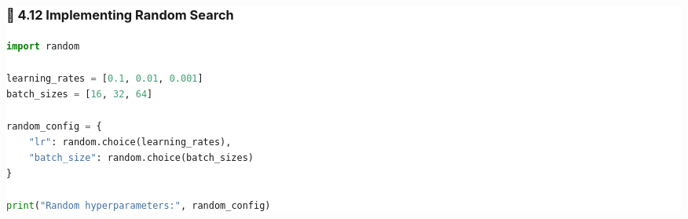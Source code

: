 
### 📌 4.12 Implementing Random Search

```python
import random

learning_rates = [0.1, 0.01, 0.001]
batch_sizes = [16, 32, 64]

random_config = {
    "lr": random.choice(learning_rates),
    "batch_size": random.choice(batch_sizes)
}

print("Random hyperparameters:", random_config)
```



